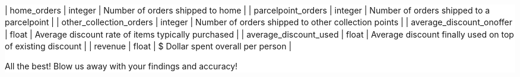 | home_orders              | integer | Number of orders shipped to home                                         |
| parcelpoint_orders       | integer | Number of orders shipped to a parcelpoint                                |
| other_collection_orders  | integer | Number of orders shipped to other collection points                      |
| average_discount_onoffer | float   | Average discount rate of items typically purchased                       |
| average_discount_used    | float   | Average discount finally used on top of existing discount                |
| revenue                  | float   | $ Dollar spent overall per person                                        |

All the best! Blow us away with your findings and accuracy!
